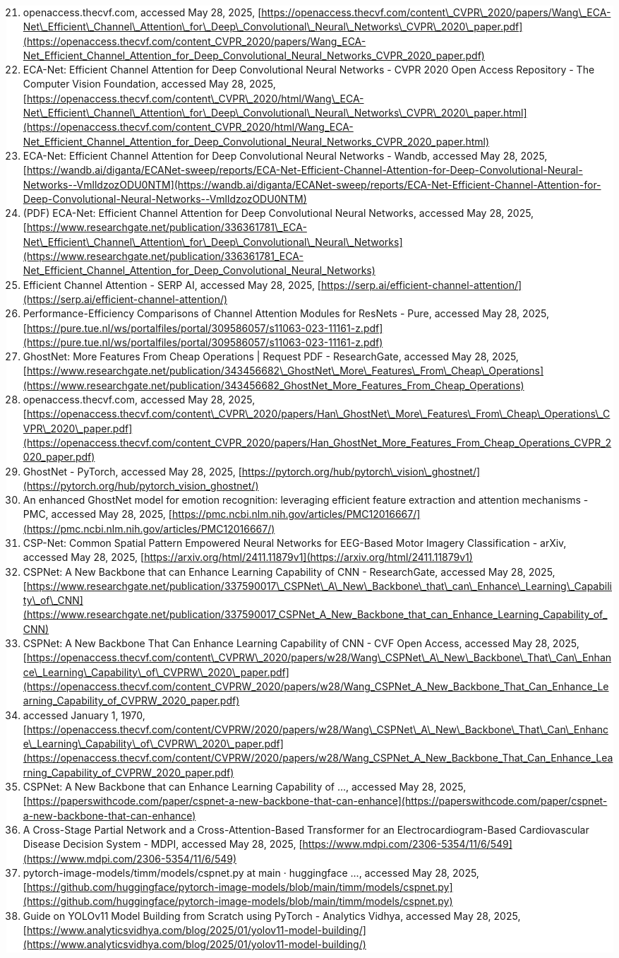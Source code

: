 21. openaccess.thecvf.com, accessed May 28, 2025, [https://openaccess.thecvf.com/content\_CVPR\_2020/papers/Wang\_ECA-Net\_Efficient\_Channel\_Attention\_for\_Deep\_Convolutional\_Neural\_Networks\_CVPR\_2020\_paper.pdf](https://openaccess.thecvf.com/content_CVPR_2020/papers/Wang_ECA-Net_Efficient_Channel_Attention_for_Deep_Convolutional_Neural_Networks_CVPR_2020_paper.pdf)  
22. ECA-Net: Efficient Channel Attention for Deep Convolutional Neural Networks \- CVPR 2020 Open Access Repository \- The Computer Vision Foundation, accessed May 28, 2025, [https://openaccess.thecvf.com/content\_CVPR\_2020/html/Wang\_ECA-Net\_Efficient\_Channel\_Attention\_for\_Deep\_Convolutional\_Neural\_Networks\_CVPR\_2020\_paper.html](https://openaccess.thecvf.com/content_CVPR_2020/html/Wang_ECA-Net_Efficient_Channel_Attention_for_Deep_Convolutional_Neural_Networks_CVPR_2020_paper.html)  
23. ECA-Net: Efficient Channel Attention for Deep Convolutional Neural Networks \- Wandb, accessed May 28, 2025, [https://wandb.ai/diganta/ECANet-sweep/reports/ECA-Net-Efficient-Channel-Attention-for-Deep-Convolutional-Neural-Networks--VmlldzozODU0NTM](https://wandb.ai/diganta/ECANet-sweep/reports/ECA-Net-Efficient-Channel-Attention-for-Deep-Convolutional-Neural-Networks--VmlldzozODU0NTM)  
24. (PDF) ECA-Net: Efficient Channel Attention for Deep Convolutional Neural Networks, accessed May 28, 2025, [https://www.researchgate.net/publication/336361781\_ECA-Net\_Efficient\_Channel\_Attention\_for\_Deep\_Convolutional\_Neural\_Networks](https://www.researchgate.net/publication/336361781_ECA-Net_Efficient_Channel_Attention_for_Deep_Convolutional_Neural_Networks)  
25. Efficient Channel Attention \- SERP AI, accessed May 28, 2025, [https://serp.ai/efficient-channel-attention/](https://serp.ai/efficient-channel-attention/)  
26. Performance-Efficiency Comparisons of Channel Attention Modules for ResNets \- Pure, accessed May 28, 2025, [https://pure.tue.nl/ws/portalfiles/portal/309586057/s11063-023-11161-z.pdf](https://pure.tue.nl/ws/portalfiles/portal/309586057/s11063-023-11161-z.pdf)  
27. GhostNet: More Features From Cheap Operations | Request PDF \- ResearchGate, accessed May 28, 2025, [https://www.researchgate.net/publication/343456682\_GhostNet\_More\_Features\_From\_Cheap\_Operations](https://www.researchgate.net/publication/343456682_GhostNet_More_Features_From_Cheap_Operations)  
28. openaccess.thecvf.com, accessed May 28, 2025, [https://openaccess.thecvf.com/content\_CVPR\_2020/papers/Han\_GhostNet\_More\_Features\_From\_Cheap\_Operations\_CVPR\_2020\_paper.pdf](https://openaccess.thecvf.com/content_CVPR_2020/papers/Han_GhostNet_More_Features_From_Cheap_Operations_CVPR_2020_paper.pdf)  
29. GhostNet \- PyTorch, accessed May 28, 2025, [https://pytorch.org/hub/pytorch\_vision\_ghostnet/](https://pytorch.org/hub/pytorch_vision_ghostnet/)  
30. An enhanced GhostNet model for emotion recognition: leveraging efficient feature extraction and attention mechanisms \- PMC, accessed May 28, 2025, [https://pmc.ncbi.nlm.nih.gov/articles/PMC12016667/](https://pmc.ncbi.nlm.nih.gov/articles/PMC12016667/)  
31. CSP-Net: Common Spatial Pattern Empowered Neural Networks for EEG-Based Motor Imagery Classification \- arXiv, accessed May 28, 2025, [https://arxiv.org/html/2411.11879v1](https://arxiv.org/html/2411.11879v1)  
32. CSPNet: A New Backbone that can Enhance Learning Capability of CNN \- ResearchGate, accessed May 28, 2025, [https://www.researchgate.net/publication/337590017\_CSPNet\_A\_New\_Backbone\_that\_can\_Enhance\_Learning\_Capability\_of\_CNN](https://www.researchgate.net/publication/337590017_CSPNet_A_New_Backbone_that_can_Enhance_Learning_Capability_of_CNN)  
33. CSPNet: A New Backbone That Can Enhance Learning Capability of CNN \- CVF Open Access, accessed May 28, 2025, [https://openaccess.thecvf.com/content\_CVPRW\_2020/papers/w28/Wang\_CSPNet\_A\_New\_Backbone\_That\_Can\_Enhance\_Learning\_Capability\_of\_CVPRW\_2020\_paper.pdf](https://openaccess.thecvf.com/content_CVPRW_2020/papers/w28/Wang_CSPNet_A_New_Backbone_That_Can_Enhance_Learning_Capability_of_CVPRW_2020_paper.pdf)  
34. accessed January 1, 1970, [https://openaccess.thecvf.com/content/CVPRW/2020/papers/w28/Wang\_CSPNet\_A\_New\_Backbone\_That\_Can\_Enhance\_Learning\_Capability\_of\_CVPRW\_2020\_paper.pdf](https://openaccess.thecvf.com/content/CVPRW/2020/papers/w28/Wang_CSPNet_A_New_Backbone_That_Can_Enhance_Learning_Capability_of_CVPRW_2020_paper.pdf)  
35. CSPNet: A New Backbone that can Enhance Learning Capability of ..., accessed May 28, 2025, [https://paperswithcode.com/paper/cspnet-a-new-backbone-that-can-enhance](https://paperswithcode.com/paper/cspnet-a-new-backbone-that-can-enhance)  
36. A Cross-Stage Partial Network and a Cross-Attention-Based Transformer for an Electrocardiogram-Based Cardiovascular Disease Decision System \- MDPI, accessed May 28, 2025, [https://www.mdpi.com/2306-5354/11/6/549](https://www.mdpi.com/2306-5354/11/6/549)  
37. pytorch-image-models/timm/models/cspnet.py at main · huggingface ..., accessed May 28, 2025, [https://github.com/huggingface/pytorch-image-models/blob/main/timm/models/cspnet.py](https://github.com/huggingface/pytorch-image-models/blob/main/timm/models/cspnet.py)  
38. Guide on YOLOv11 Model Building from Scratch using PyTorch \- Analytics Vidhya, accessed May 28, 2025, [https://www.analyticsvidhya.com/blog/2025/01/yolov11-model-building/](https://www.analyticsvidhya.com/blog/2025/01/yolov11-model-building/)  